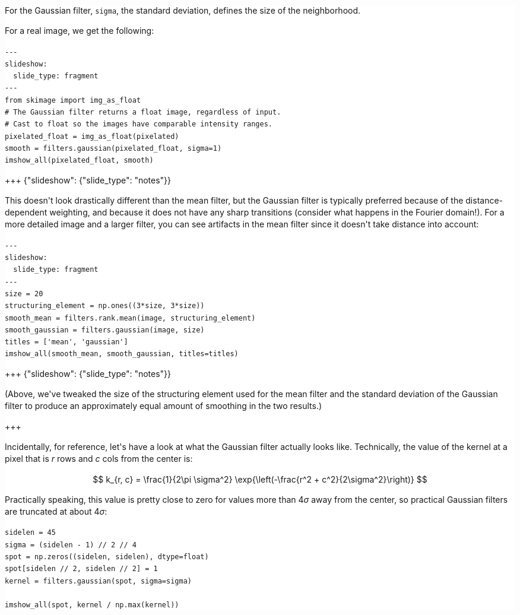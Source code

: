For the Gaussian filter, `sigma`, the standard deviation, defines the size of the neighborhood.

For a real image, we get the following:

```{code-cell} ipython3
---
slideshow:
  slide_type: fragment
---
from skimage import img_as_float
# The Gaussian filter returns a float image, regardless of input.
# Cast to float so the images have comparable intensity ranges.
pixelated_float = img_as_float(pixelated)
smooth = filters.gaussian(pixelated_float, sigma=1)
imshow_all(pixelated_float, smooth)
```

+++ {"slideshow": {"slide_type": "notes"}}

This doesn't look drastically different than the mean filter, but the Gaussian filter is typically preferred because of the distance-dependent weighting, and because it does not have any sharp transitions (consider what happens in the Fourier domain!). For a more detailed image and a larger filter, you can see artifacts in the mean filter since it doesn't take distance into account:

```{code-cell} ipython3
---
slideshow:
  slide_type: fragment
---
size = 20
structuring_element = np.ones((3*size, 3*size))
smooth_mean = filters.rank.mean(image, structuring_element)
smooth_gaussian = filters.gaussian(image, size)
titles = ['mean', 'gaussian']
imshow_all(smooth_mean, smooth_gaussian, titles=titles)
```

+++ {"slideshow": {"slide_type": "notes"}}

(Above, we've tweaked the size of the structuring element used for the mean filter and the standard deviation of the Gaussian filter to produce an approximately equal amount of smoothing in the two results.)

+++

Incidentally, for reference, let's have a look at what the Gaussian filter actually looks like. Technically, the value of the kernel at a pixel that is $r$ rows and $c$ cols from the center is:

$$
k_{r, c} = \frac{1}{2\pi \sigma^2} \exp{\left(-\frac{r^2 + c^2}{2\sigma^2}\right)}
$$

Practically speaking, this value is pretty close to zero for values more than $4\sigma$ away from the center, so practical Gaussian filters are truncated at about $4\sigma$:

```{code-cell} ipython3
sidelen = 45
sigma = (sidelen - 1) // 2 // 4
spot = np.zeros((sidelen, sidelen), dtype=float)
spot[sidelen // 2, sidelen // 2] = 1
kernel = filters.gaussian(spot, sigma=sigma)

imshow_all(spot, kernel / np.max(kernel))
```
